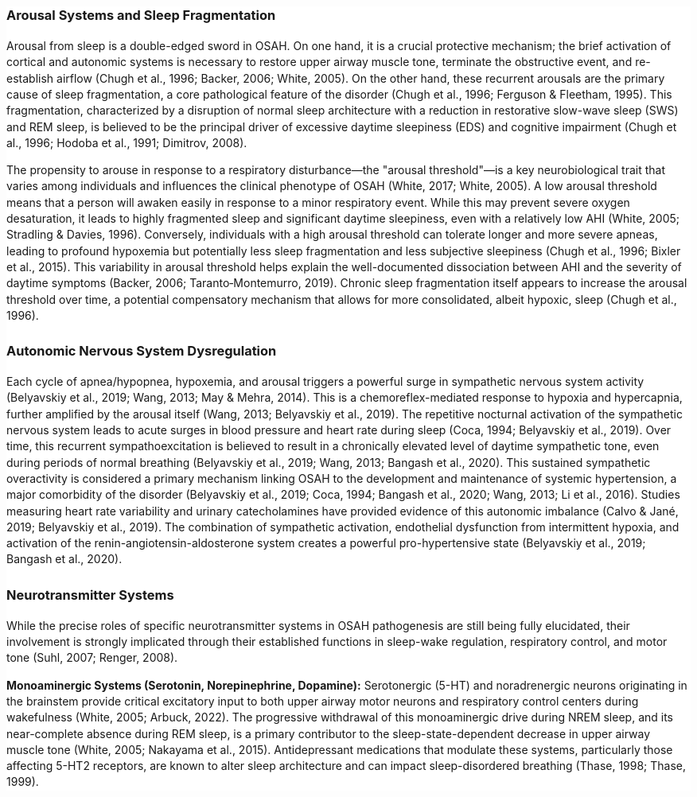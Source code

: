 ### Arousal Systems and Sleep Fragmentation

Arousal from sleep is a double-edged sword in OSAH. On one hand, it is a crucial protective mechanism; the brief activation of cortical and autonomic systems is necessary to restore upper airway muscle tone, terminate the obstructive event, and re-establish airflow (Chugh et al., 1996; Backer, 2006; White, 2005). On the other hand, these recurrent arousals are the primary cause of sleep fragmentation, a core pathological feature of the disorder (Chugh et al., 1996; Ferguson & Fleetham, 1995). This fragmentation, characterized by a disruption of normal sleep architecture with a reduction in restorative slow-wave sleep (SWS) and REM sleep, is believed to be the principal driver of excessive daytime sleepiness (EDS) and cognitive impairment (Chugh et al., 1996; Hodoba et al., 1991; Dimitrov, 2008).

The propensity to arouse in response to a respiratory disturbance—the "arousal threshold"—is a key neurobiological trait that varies among individuals and influences the clinical phenotype of OSAH (White, 2017; White, 2005). A low arousal threshold means that a person will awaken easily in response to a minor respiratory event. While this may prevent severe oxygen desaturation, it leads to highly fragmented sleep and significant daytime sleepiness, even with a relatively low AHI (White, 2005; Stradling & Davies, 1996). Conversely, individuals with a high arousal threshold can tolerate longer and more severe apneas, leading to profound hypoxemia but potentially less sleep fragmentation and less subjective sleepiness (Chugh et al., 1996; Bixler et al., 2015). This variability in arousal threshold helps explain the well-documented dissociation between AHI and the severity of daytime symptoms (Backer, 2006; Taranto‐Montemurro, 2019). Chronic sleep fragmentation itself appears to increase the arousal threshold over time, a potential compensatory mechanism that allows for more consolidated, albeit hypoxic, sleep (Chugh et al., 1996).

### Autonomic Nervous System Dysregulation

Each cycle of apnea/hypopnea, hypoxemia, and arousal triggers a powerful surge in sympathetic nervous system activity (Belyavskiy et al., 2019; Wang, 2013; May & Mehra, 2014). This is a chemoreflex-mediated response to hypoxia and hypercapnia, further amplified by the arousal itself (Wang, 2013; Belyavskiy et al., 2019). The repetitive nocturnal activation of the sympathetic nervous system leads to acute surges in blood pressure and heart rate during sleep (Coca, 1994; Belyavskiy et al., 2019). Over time, this recurrent sympathoexcitation is believed to result in a chronically elevated level of daytime sympathetic tone, even during periods of normal breathing (Belyavskiy et al., 2019; Wang, 2013; Bangash et al., 2020). This sustained sympathetic overactivity is considered a primary mechanism linking OSAH to the development and maintenance of systemic hypertension, a major comorbidity of the disorder (Belyavskiy et al., 2019; Coca, 1994; Bangash et al., 2020; Wang, 2013; Li et al., 2016). Studies measuring heart rate variability and urinary catecholamines have provided evidence of this autonomic imbalance (Calvo & Jané, 2019; Belyavskiy et al., 2019). The combination of sympathetic activation, endothelial dysfunction from intermittent hypoxia, and activation of the renin-angiotensin-aldosterone system creates a powerful pro-hypertensive state (Belyavskiy et al., 2019; Bangash et al., 2020).

### Neurotransmitter Systems

While the precise roles of specific neurotransmitter systems in OSAH pathogenesis are still being fully elucidated, their involvement is strongly implicated through their established functions in sleep-wake regulation, respiratory control, and motor tone (Suhl, 2007; Renger, 2008).

**Monoaminergic Systems (Serotonin, Norepinephrine, Dopamine):** Serotonergic (5-HT) and noradrenergic neurons originating in the brainstem provide critical excitatory input to both upper airway motor neurons and respiratory control centers during wakefulness (White, 2005; Arbuck, 2022). The progressive withdrawal of this monoaminergic drive during NREM sleep, and its near-complete absence during REM sleep, is a primary contributor to the sleep-state-dependent decrease in upper airway muscle tone (White, 2005; Nakayama et al., 2015). Antidepressant medications that modulate these systems, particularly those affecting 5-HT2 receptors, are known to alter sleep architecture and can impact sleep-disordered breathing (Thase, 1998; Thase, 1999).
